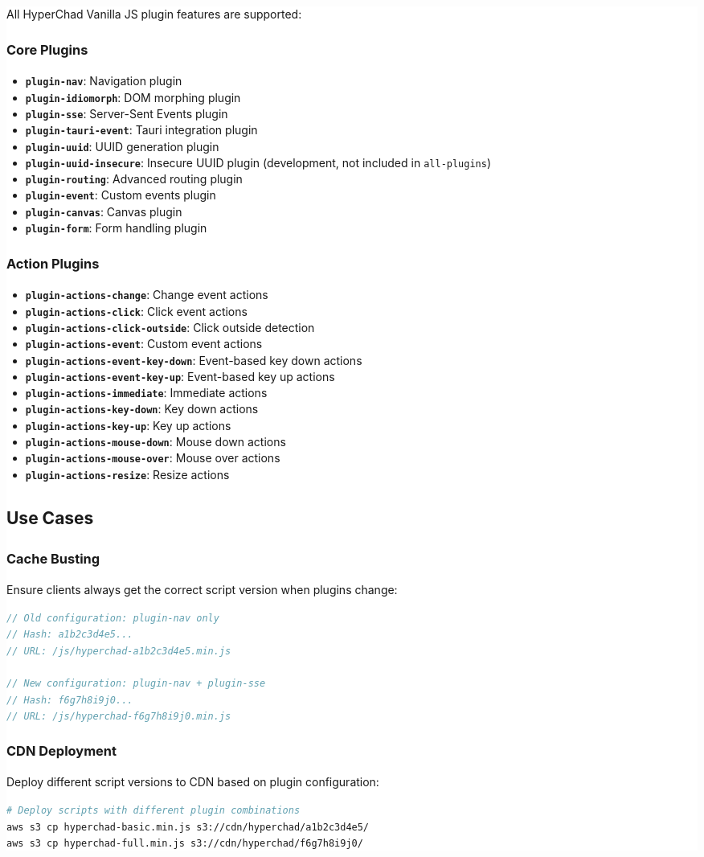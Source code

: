 All HyperChad Vanilla JS plugin features are supported:

### Core Plugins

- **`plugin-nav`**: Navigation plugin
- **`plugin-idiomorph`**: DOM morphing plugin
- **`plugin-sse`**: Server-Sent Events plugin
- **`plugin-tauri-event`**: Tauri integration plugin
- **`plugin-uuid`**: UUID generation plugin
- **`plugin-uuid-insecure`**: Insecure UUID plugin (development, not included in `all-plugins`)
- **`plugin-routing`**: Advanced routing plugin
- **`plugin-event`**: Custom events plugin
- **`plugin-canvas`**: Canvas plugin
- **`plugin-form`**: Form handling plugin

### Action Plugins

- **`plugin-actions-change`**: Change event actions
- **`plugin-actions-click`**: Click event actions
- **`plugin-actions-click-outside`**: Click outside detection
- **`plugin-actions-event`**: Custom event actions
- **`plugin-actions-event-key-down`**: Event-based key down actions
- **`plugin-actions-event-key-up`**: Event-based key up actions
- **`plugin-actions-immediate`**: Immediate actions
- **`plugin-actions-key-down`**: Key down actions
- **`plugin-actions-key-up`**: Key up actions
- **`plugin-actions-mouse-down`**: Mouse down actions
- **`plugin-actions-mouse-over`**: Mouse over actions
- **`plugin-actions-resize`**: Resize actions

## Use Cases

### Cache Busting

Ensure clients always get the correct script version when plugins change:

```rust
// Old configuration: plugin-nav only
// Hash: a1b2c3d4e5...
// URL: /js/hyperchad-a1b2c3d4e5.min.js

// New configuration: plugin-nav + plugin-sse
// Hash: f6g7h8i9j0...
// URL: /js/hyperchad-f6g7h8i9j0.min.js
```

### CDN Deployment

Deploy different script versions to CDN based on plugin configuration:

```bash
# Deploy scripts with different plugin combinations
aws s3 cp hyperchad-basic.min.js s3://cdn/hyperchad/a1b2c3d4e5/
aws s3 cp hyperchad-full.min.js s3://cdn/hyperchad/f6g7h8i9j0/
```
